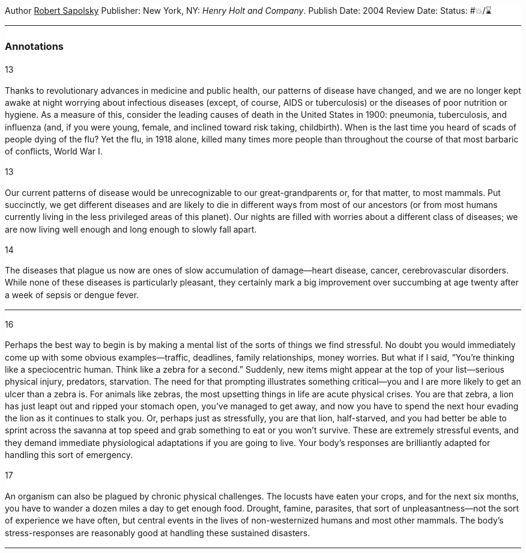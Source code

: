 Author [Robert Sapolsky]()
Publisher: New York, NY: *Henry Holt and Company*.
Publish Date: 2004
Review Date:
Status: #💥/⌛️ 

---

### Annotations

13

Thanks to revolutionary advances in medicine and public health, our patterns of disease have changed, and we are no longer kept awake at night worrying about infectious diseases (except, of course, AIDS or tuberculosis) or the diseases of poor nutrition or hygiene. As a measure of this, consider the leading causes of death in the United States in 1900: pneumonia, tuberculosis, and influenza (and, if you were young, female, and inclined toward risk taking, childbirth). When is the last time you heard of scads of people dying of the flu? Yet the flu, in 1918 alone, killed many times more people than throughout the course of that most barbaric of conflicts, World War I.

13

Our current patterns of disease would be unrecognizable to our great-grandparents or, for that matter, to most mammals. Put succinctly, we get different diseases and are likely to die in different ways from most of our ancestors (or from most humans currently living in the less privileged areas of this planet). Our nights are filled with worries about a different class of diseases; we are now living well enough and long enough to slowly fall apart.

14

The diseases that plague us now are ones of slow accumulation of damage—heart disease, cancer, cerebrovascular disorders. While none of these diseases is particularly pleasant, they certainly mark a big improvement over succumbing at age twenty after a week of sepsis or dengue fever.

---

16

Perhaps the best way to begin is by making a mental list of the sorts of things we find stressful. No doubt you would immediately come up with some obvious examples—traffic, deadlines, family relationships, money worries. But what if I said, “You’re thinking like a speciocentric human. Think like a zebra for a second.” Suddenly, new items might appear at the top of your list—serious physical injury, predators, starvation. The need for that prompting illustrates something critical—you and I are more likely to get an ulcer than a zebra is. For animals like zebras, the most upsetting things in life are acute physical crises. You are that zebra, a lion has just leapt out and ripped your stomach open, you’ve managed to get away, and now you have to spend the next hour evading the lion as it continues to stalk you. Or, perhaps just as stressfully, you are that lion, half-starved, and you had better be able to sprint across the savanna at top speed and grab something to eat or you won’t survive. These are extremely stressful events, and they demand immediate physiological adaptations if you are going to live. Your body’s responses are brilliantly adapted for handling this sort of emergency.

17

An organism can also be plagued by chronic physical challenges. The locusts have eaten your crops, and for the next six months, you have to wander a dozen miles a day to get enough food. Drought, famine, parasites, that sort of unpleasantness—not the sort of experience we have often, but central events in the lives of non-westernized humans and most other mammals. The body’s stress-responses are reasonably good at handling these sustained disasters.

---